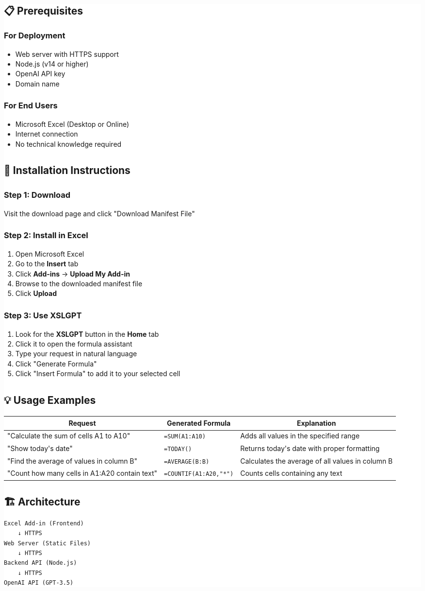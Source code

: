 ## 📋 Prerequisites

### For Deployment
- Web server with HTTPS support
- Node.js (v14 or higher)
- OpenAI API key
- Domain name

### For End Users
- Microsoft Excel (Desktop or Online)
- Internet connection
- No technical knowledge required

## 🔧 Installation Instructions

### Step 1: Download
Visit the download page and click "Download Manifest File"

### Step 2: Install in Excel
1. Open Microsoft Excel
2. Go to the **Insert** tab
3. Click **Add-ins** → **Upload My Add-in**
4. Browse to the downloaded manifest file
5. Click **Upload**

### Step 3: Use XSLGPT
1. Look for the **XSLGPT** button in the **Home** tab
2. Click it to open the formula assistant
3. Type your request in natural language
4. Click "Generate Formula"
5. Click "Insert Formula" to add it to your selected cell

## 💡 Usage Examples

| Request | Generated Formula | Explanation |
|---------|------------------|-------------|
| "Calculate the sum of cells A1 to A10" | `=SUM(A1:A10)` | Adds all values in the specified range |
| "Show today's date" | `=TODAY()` | Returns today's date with proper formatting |
| "Find the average of values in column B" | `=AVERAGE(B:B)` | Calculates the average of all values in column B |
| "Count how many cells in A1:A20 contain text" | `=COUNTIF(A1:A20,"*")` | Counts cells containing any text |

## 🏗️ Architecture

```
Excel Add-in (Frontend)
    ↓ HTTPS
Web Server (Static Files)
    ↓ HTTPS
Backend API (Node.js)
    ↓ HTTPS
OpenAI API (GPT-3.5)
```
